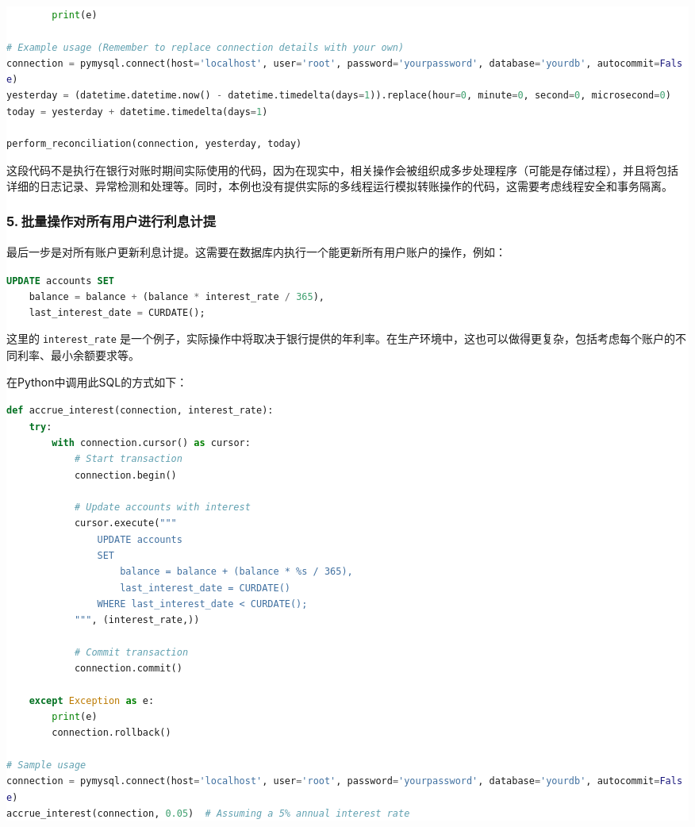```python  
        print(e)  
  
# Example usage (Remember to replace connection details with your own)  
connection = pymysql.connect(host='localhost', user='root', password='yourpassword', database='yourdb', autocommit=False)  
yesterday = (datetime.datetime.now() - datetime.timedelta(days=1)).replace(hour=0, minute=0, second=0, microsecond=0)  
today = yesterday + datetime.timedelta(days=1)  
  
perform_reconciliation(connection, yesterday, today)  
```  
  
这段代码不是执行在银行对账时期间实际使用的代码，因为在现实中，相关操作会被组织成多步处理程序（可能是存储过程），并且将包括详细的日志记录、异常检测和处理等。同时，本例也没有提供实际的多线程运行模拟转账操作的代码，这需要考虑线程安全和事务隔离。  
  
### 5. 批量操作对所有用户进行利息计提  
  
最后一步是对所有账户更新利息计提。这需要在数据库内执行一个能更新所有用户账户的操作，例如：  
  
```sql  
UPDATE accounts SET  
    balance = balance + (balance * interest_rate / 365),  
    last_interest_date = CURDATE();  
```  
  
这里的 `interest_rate` 是一个例子，实际操作中将取决于银行提供的年利率。在生产环境中，这也可以做得更复杂，包括考虑每个账户的不同利率、最小余额要求等。  
  
在Python中调用此SQL的方式如下：  
  
```python  
def accrue_interest(connection, interest_rate):  
    try:  
        with connection.cursor() as cursor:  
            # Start transaction  
            connection.begin()  
  
            # Update accounts with interest  
            cursor.execute("""  
                UPDATE accounts  
                SET  
                    balance = balance + (balance * %s / 365),  
                    last_interest_date = CURDATE()  
                WHERE last_interest_date < CURDATE();  
            """, (interest_rate,))  
  
            # Commit transaction  
            connection.commit()  
      
    except Exception as e:  
        print(e)  
        connection.rollback()  
  
# Sample usage  
connection = pymysql.connect(host='localhost', user='root', password='yourpassword', database='yourdb', autocommit=False)  
accrue_interest(connection, 0.05)  # Assuming a 5% annual interest rate  
```  
  